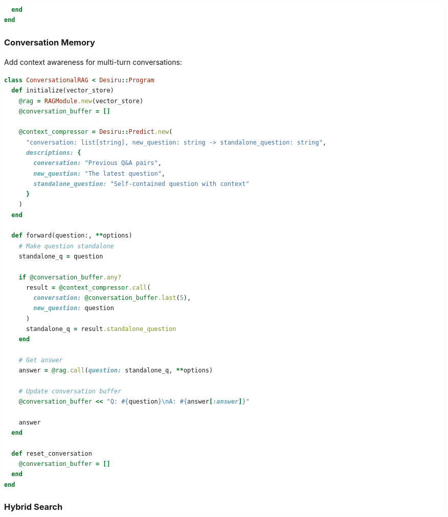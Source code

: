 ```ruby
  end
end
```

### Conversation Memory

Add context awareness for multi-turn conversations:

```ruby
class ConversationalRAG < Desiru::Program
  def initialize(vector_store)
    @rag = RAGModule.new(vector_store)
    @conversation_buffer = []
    
    @context_compressor = Desiru::Predict.new(
      "conversation: list[string], new_question: string -> standalone_question: string",
      descriptions: {
        conversation: "Previous Q&A pairs",
        new_question: "The latest question",
        standalone_question: "Self-contained question with context"
      }
    )
  end
  
  def forward(question:, **options)
    # Make question standalone
    standalone_q = question
    
    if @conversation_buffer.any?
      result = @context_compressor.call(
        conversation: @conversation_buffer.last(5),
        new_question: question
      )
      standalone_q = result.standalone_question
    end
    
    # Get answer
    answer = @rag.call(question: standalone_q, **options)
    
    # Update conversation buffer
    @conversation_buffer << "Q: #{question}\nA: #{answer[:answer]}"
    
    answer
  end
  
  def reset_conversation
    @conversation_buffer = []
  end
end
```

### Hybrid Search
